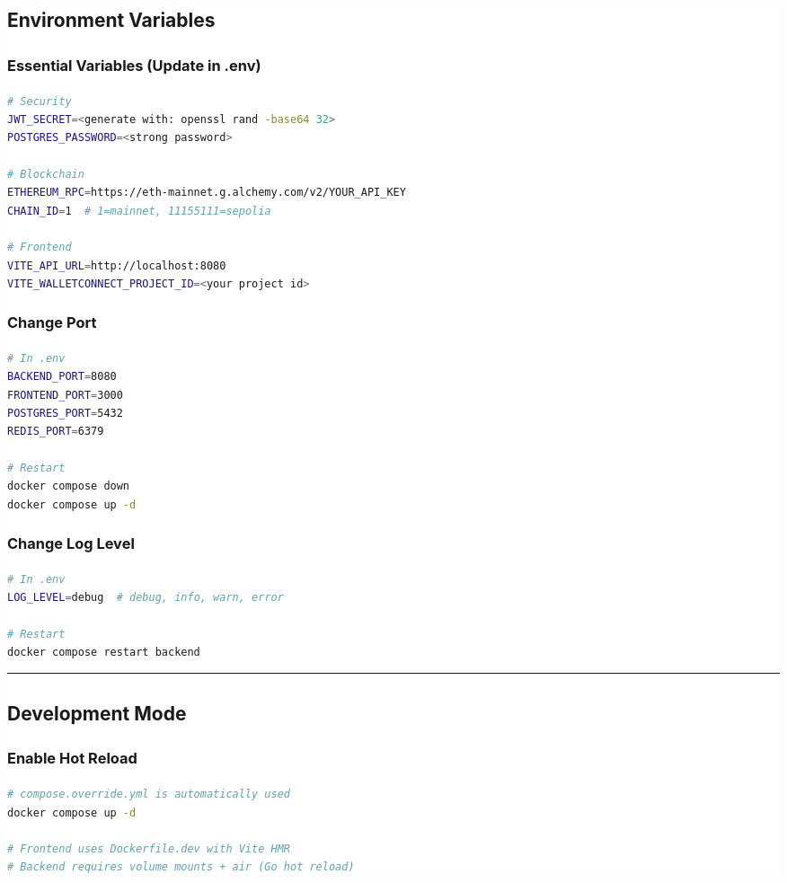 
## Environment Variables

### Essential Variables (Update in .env)

```bash
# Security
JWT_SECRET=<generate with: openssl rand -base64 32>
POSTGRES_PASSWORD=<strong password>

# Blockchain
ETHEREUM_RPC=https://eth-mainnet.g.alchemy.com/v2/YOUR_API_KEY
CHAIN_ID=1  # 1=mainnet, 11155111=sepolia

# Frontend
VITE_API_URL=http://localhost:8080
VITE_WALLETCONNECT_PROJECT_ID=<your project id>
```

### Change Port

```bash
# In .env
BACKEND_PORT=8080
FRONTEND_PORT=3000
POSTGRES_PORT=5432
REDIS_PORT=6379

# Restart
docker compose down
docker compose up -d
```

### Change Log Level

```bash
# In .env
LOG_LEVEL=debug  # debug, info, warn, error

# Restart
docker compose restart backend
```

---

## Development Mode

### Enable Hot Reload

```bash
# compose.override.yml is automatically used
docker compose up -d

# Frontend uses Dockerfile.dev with Vite HMR
# Backend requires volume mounts + air (Go hot reload)
```
